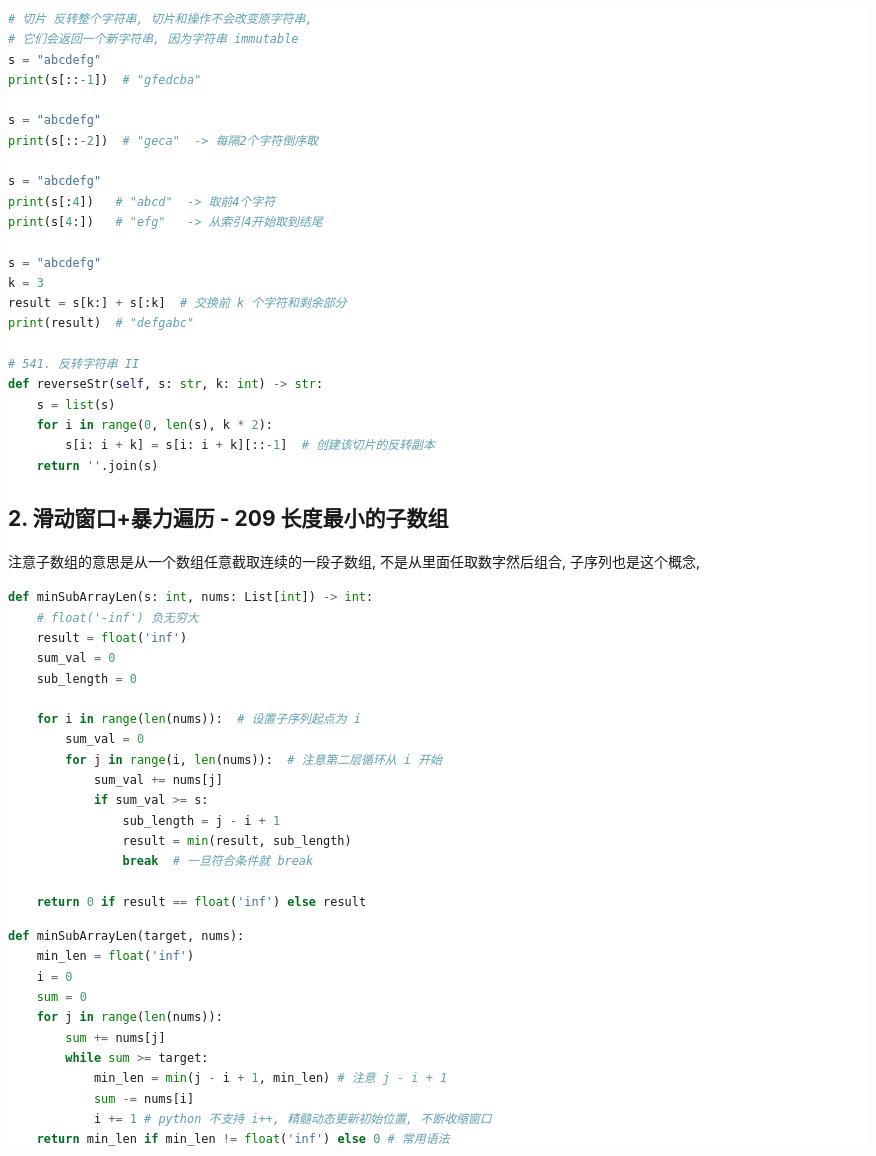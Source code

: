 ```python
# 切片 反转整个字符串, 切片和操作不会改变原字符串, 
# 它们会返回一个新字符串, 因为字符串 immutable
s = "abcdefg"
print(s[::-1])  # "gfedcba"

s = "abcdefg"
print(s[::-2])  # "geca"  -> 每隔2个字符倒序取

s = "abcdefg"
print(s[:4])   # "abcd"  -> 取前4个字符
print(s[4:])   # "efg"   -> 从索引4开始取到结尾

s = "abcdefg"
k = 3
result = s[k:] + s[:k]  # 交换前 k 个字符和剩余部分
print(result)  # "defgabc"

# 541. 反转字符串 II
def reverseStr(self, s: str, k: int) -> str:
    s = list(s)
    for i in range(0, len(s), k * 2):
        s[i: i + k] = s[i: i + k][::-1]  # 创建该切片的反转副本
    return ''.join(s)
```

## 2. 滑动窗口+暴力遍历 - 209 长度最小的子数组

注意子数组的意思是从一个数组任意截取连续的一段子数组, 不是从里面任取数字然后组合, 子序列也是这个概念, 

```python
def minSubArrayLen(s: int, nums: List[int]) -> int:
    # float('-inf') 负无穷大
    result = float('inf')
    sum_val = 0
    sub_length = 0
    
    for i in range(len(nums)):  # 设置子序列起点为 i
        sum_val = 0
        for j in range(i, len(nums)):  # 注意第二层循环从 i 开始
            sum_val += nums[j]
            if sum_val >= s:
                sub_length = j - i + 1
                result = min(result, sub_length)
                break  # 一旦符合条件就 break
    
    return 0 if result == float('inf') else result
```

```python
def minSubArrayLen(target, nums):
    min_len = float('inf')
    i = 0
    sum = 0
    for j in range(len(nums)):
        sum += nums[j]
        while sum >= target:
            min_len = min(j - i + 1, min_len) # 注意 j - i + 1
            sum -= nums[i]
            i += 1 # python 不支持 i++, 精髓动态更新初始位置, 不断收缩窗口
    return min_len if min_len != float('inf') else 0 # 常用语法
```

